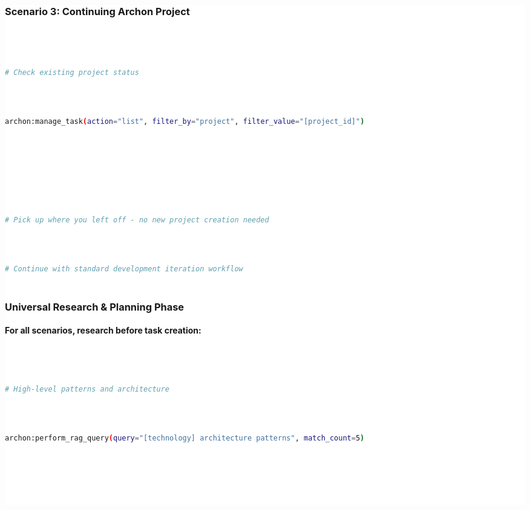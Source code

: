





### Scenario 3: Continuing Archon Project







```bash



# Check existing project status



archon:manage_task(action="list", filter_by="project", filter_value="[project_id]")







# Pick up where you left off - no new project creation needed



# Continue with standard development iteration workflow



```







### Universal Research & Planning Phase







**For all scenarios, research before task creation:**







```bash



# High-level patterns and architecture



archon:perform_rag_query(query="[technology] architecture patterns", match_count=5)







```